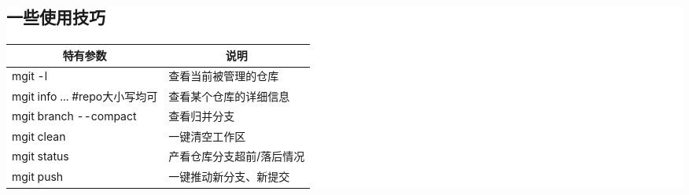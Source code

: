 

## 一些使用技巧

| 特有参数                                     | 说明                      |
| -------------------------------------------- | ------------------------- |
| mgit -l                                      | 查看当前被管理的仓库      |
| mgit info <repo1> <repo2>... #repo大小写均可 | 查看某个仓库的详细信息    |
| mgit branch --compact                        | 查看归并分支              |
| mgit clean                                   | 一键清空工作区            |
| mgit status                                  | 产看仓库分支超前/落后情况 |
| mgit push                                    | 一键推动新分支、新提交    |

